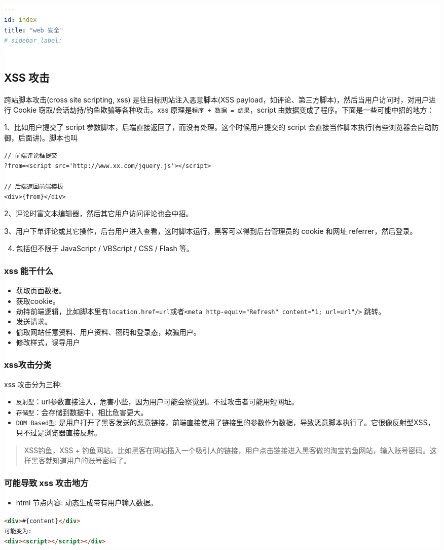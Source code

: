 ```yaml
---
id: index
title: "web 安全"
# sidebar_label: 
---
```



## XSS 攻击

跨站脚本攻击(cross site scripting, xss) 是往目标网站注入恶意脚本(XSS payload，如评论、第三方脚本)，然后当用户访问时，对用户进行 Cookie 窃取/会话劫持/钓鱼欺骗等各种攻击。xss 原理是`程序 + 数据 = 结果`，script 由数据变成了程序。下面是一些可能中招的地方：

1、比如用户提交了 script 参数脚本，后端直接返回了，而没有处理。这个时候用户提交的 script 会直接当作脚本执行(有些浏览器会自动防御，后面讲)。脚本也叫

```
// 前端评论框提交
?from=<script src='http://www.xx.com/jquery.js'></script>

// 后端返回前端模板
<div>{from}</div>
```

2、评论时富文本编辑器，然后其它用户访问评论也会中招。

3、用户下单评论或其它操作，后台用户进入查看，这时脚本运行，黑客可以得到后台管理员的 cookie 和网址 referrer，然后登录。

4. 包括但不限于 JavaScript / VBScript / CSS / Flash 等。

### xss 能干什么

- 获取页面数据。
- 获取cookie。
- 劫持前端逻辑，比如脚本里有`location.href=url`或者`<meta http-equiv="Refresh" content="1; url=url"/>` 跳转。
- 发送请求。
- 偷取网站任意资料、用户资料、密码和登录态，欺骗用户。
- 修改样式，误导用户


### xss攻击分类

xss 攻击分为三种: 

- `反射型`：url参数直接注入，危害小些，因为用户可能会察觉到。不过攻击者可能用短网址。
- `存储型`：会存储到数据中，相比危害更大。
- `DOM Based型`: 是用户打开了黑客发送的恶意链接，前端直接使用了链接里的参数作为数据，导致恶意脚本执行了。它很像反射型XSS，只不过是浏览器直接反射。

> XSS钓鱼，XSS + 钓鱼网站。比如黑客在网站插入一个吸引人的链接，用户点击链接进入黑客做的淘宝钓鱼网站，输入账号密码。这样黑客就知道用户的账号密码了。


### 可能导致 xss 攻击地方

- html 节点内容: 动态生成带有用户输入数据。

```html
<div>#{content}</div>
可能变为:
<div><script></script></div>
```
